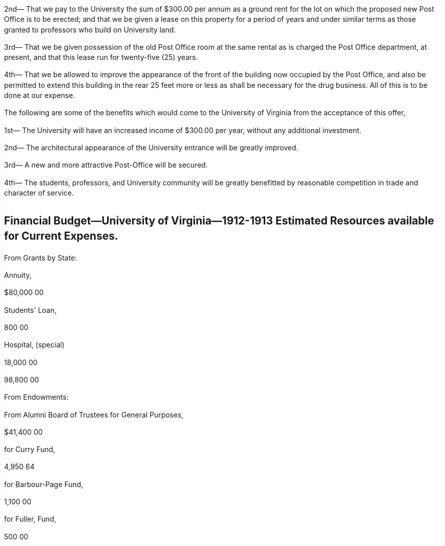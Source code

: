 2nd— That we pay to the University the sum of $300.00 per annum as a ground rent for the lot on which the proposed new Post Office is to be erected; and that we be given a lease on this property for a period of years and under similar terms as those granted to professors who build on University land.

3rd— That we be given possession of the old Post Office room at the same rental as is charged the Post Office department, at present, and that this lease run for twenty-five (25) years.

4th— That we be allowed to improve the appearance of the front of the building now occupied by the Post Office, and also be permitted to extend this building in the rear 25 feet more or less as shall be necessary for the drug business. All of this is to be done at our expense.

The following are some of the benefits which would come to the University of Virginia from the acceptance of this offer,

1st— The University will have an increased income of $300.00 per year, without any additional investment.

2nd— The architectural appearance of the University entrance will be greatly improved.

3rd— A new and more attractive Post-Office will be secured.

4th— The students, professors, and University community will be greatly benefitted by reasonable competition in trade and character of service.

Financial Budget—University of Virginia—1912-1913 Estimated Resources available for Current Expenses.
-----------------------------------------------------------------------------------------------------

From Grants by State:

Annuity,

$80,000 00

Students' Loan,

800 00

Hospital, (special)

18,000 00

98,800 00

From Endowments:

From Alumni Board of Trustees for General Purposes,

$41,400 00

for Curry Fund,

4,950 64

for Barbour-Page Fund,

1,100 00

for Fuller, Fund,

500 00
